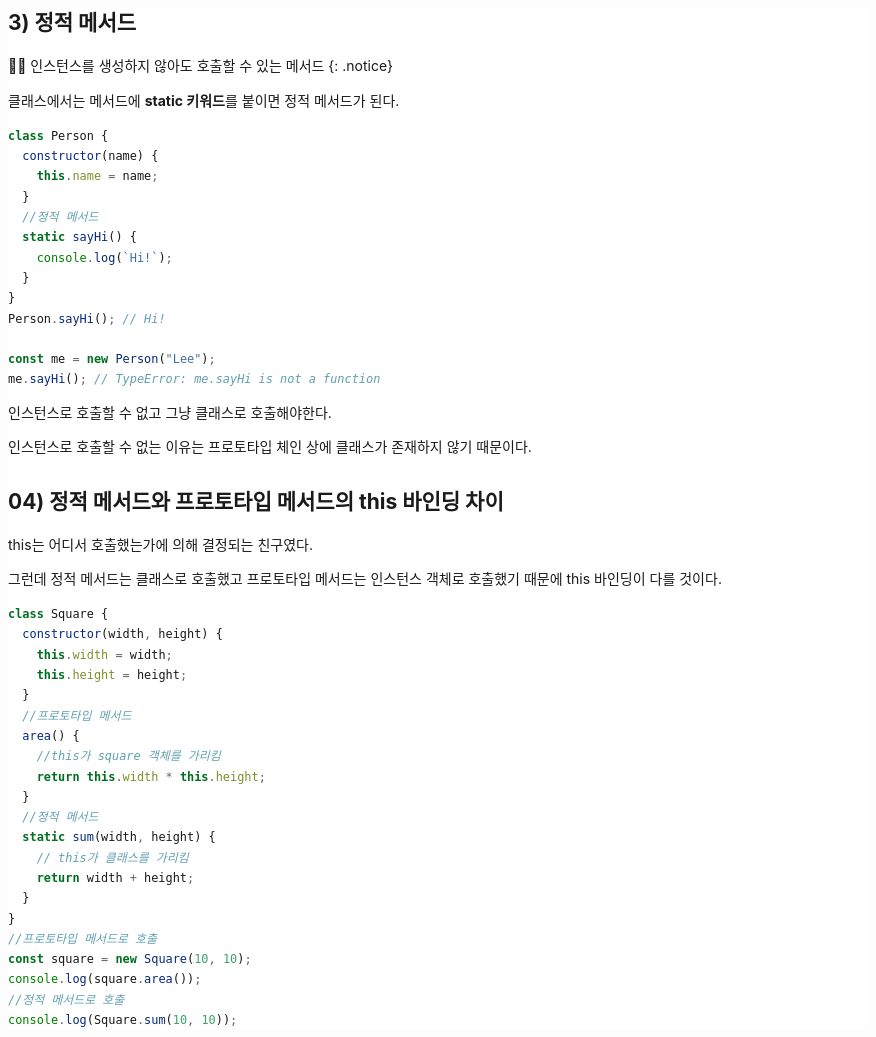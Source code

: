 ## 3) 정적 메서드

☝🏻 인스턴스를 생성하지 않아도 호출할 수 있는 메서드
{: .notice}

클래스에서는 메서드에 **static 키워드**를 붙이면 정적 메서드가 된다.

```jsx
class Person {
  constructor(name) {
    this.name = name;
  }
  //정적 메서드
  static sayHi() {
    console.log(`Hi!`);
  }
}
Person.sayHi(); // Hi!

const me = new Person("Lee");
me.sayHi(); // TypeError: me.sayHi is not a function
```

인스턴스로 호출할 수 없고 그냥 클래스로 호출해야한다.

인스턴스로 호출할 수 없는 이유는 프로토타입 체인 상에 클래스가 존재하지 않기 때문이다.

## 04) 정적 메서드와 프로토타입 메서드의 this 바인딩 차이

this는 어디서 호출했는가에 의해 결정되는 친구였다.

그런데 정적 메서드는 클래스로 호출했고 프로토타입 메서드는 인스턴스 객체로 호출했기 때문에 this 바인딩이 다를 것이다.

```jsx
class Square {
  constructor(width, height) {
    this.width = width;
    this.height = height;
  }
  //프로토타입 메서드
  area() {
    //this가 square 객체를 가리킴
    return this.width * this.height;
  }
  //정적 메서드
  static sum(width, height) {
    // this가 클래스를 가리킴
    return width + height;
  }
}
//프로토타입 메서드로 호출
const square = new Square(10, 10);
console.log(square.area());
//정적 메서드로 호출
console.log(Square.sum(10, 10));
```
